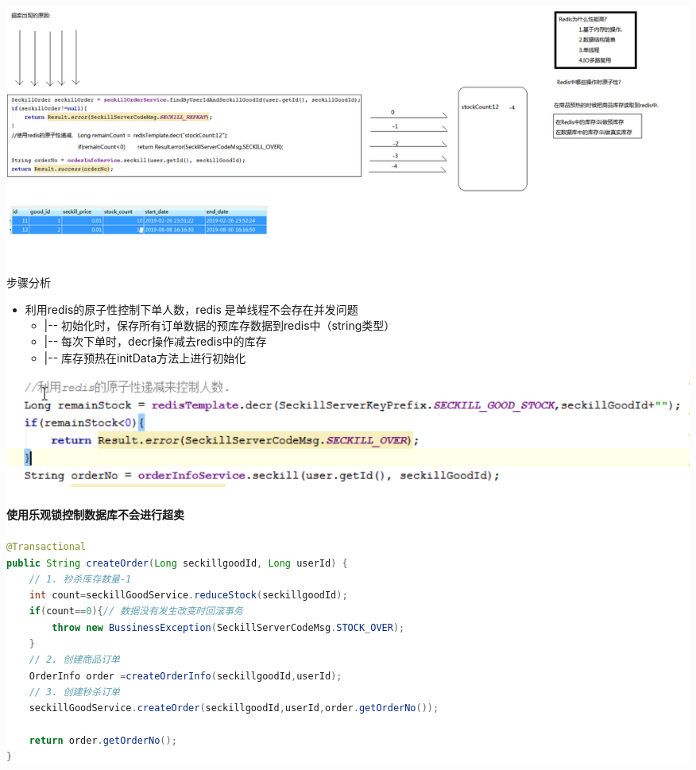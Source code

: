 ![](assets/01_秒杀功能实现-74a384b7.png)

步骤分析
* 利用redis的原子性控制下单人数，redis 是单线程不会存在并发问题
  * |-- 初始化时，保存所有订单数据的预库存数据到redis中（string类型）
  * |-- 每次下单时，decr操作减去redis中的库存
  * |-- 库存预热在initData方法上进行初始化

![](assets/01_秒杀功能实现-57649355.png)

#### 使用乐观锁控制数据库不会进行超卖

```java
@Transactional
public String createOrder(Long seckillgoodId, Long userId) {
    // 1. 秒杀库存数量-1
    int count=seckillGoodService.reduceStock(seckillgoodId);
    if(count==0){// 数据没有发生改变时回滚事务
        throw new BussinessException(SeckillServerCodeMsg.STOCK_OVER);
    }
    // 2. 创建商品订单
    OrderInfo order =createOrderInfo(seckillgoodId,userId);
    // 3. 创建秒杀订单
    seckillGoodService.createOrder(seckillgoodId,userId,order.getOrderNo());

    return order.getOrderNo();
}
```
